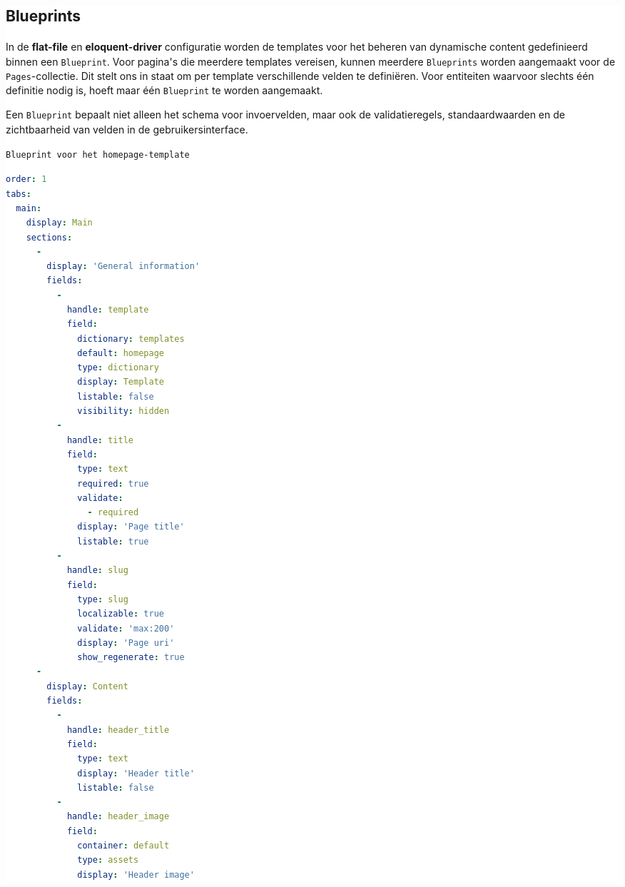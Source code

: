 ## Blueprints

In de **flat-file** en **eloquent-driver** configuratie worden de templates voor het beheren van dynamische content gedefinieerd binnen een `Blueprint`. Voor pagina's die meerdere templates vereisen, kunnen meerdere `Blueprints` worden aangemaakt voor de `Pages`-collectie. Dit stelt ons in staat om per template verschillende velden te definiëren. Voor entiteiten waarvoor slechts één definitie nodig is, hoeft maar één `Blueprint` te worden aangemaakt.

Een `Blueprint` bepaalt niet alleen het schema voor invoervelden, maar ook de validatieregels, standaardwaarden en de zichtbaarheid van velden in de gebruikersinterface.

```
Blueprint voor het homepage-template
```
```yaml
order: 1  
tabs:  
  main:  
    display: Main  
    sections:  
      -  
        display: 'General information'  
        fields:  
          -  
            handle: template  
            field:  
              dictionary: templates  
              default: homepage  
              type: dictionary  
              display: Template  
              listable: false  
              visibility: hidden  
          -  
            handle: title  
            field:  
              type: text  
              required: true  
              validate:  
                - required  
              display: 'Page title'  
              listable: true  
          -  
            handle: slug  
            field:  
              type: slug  
              localizable: true  
              validate: 'max:200'  
              display: 'Page uri'  
              show_regenerate: true  
      -  
        display: Content  
        fields:  
          -  
            handle: header_title  
            field:  
              type: text  
              display: 'Header title'  
              listable: false  
          -  
            handle: header_image  
            field:  
              container: default  
              type: assets  
              display: 'Header image'  
```